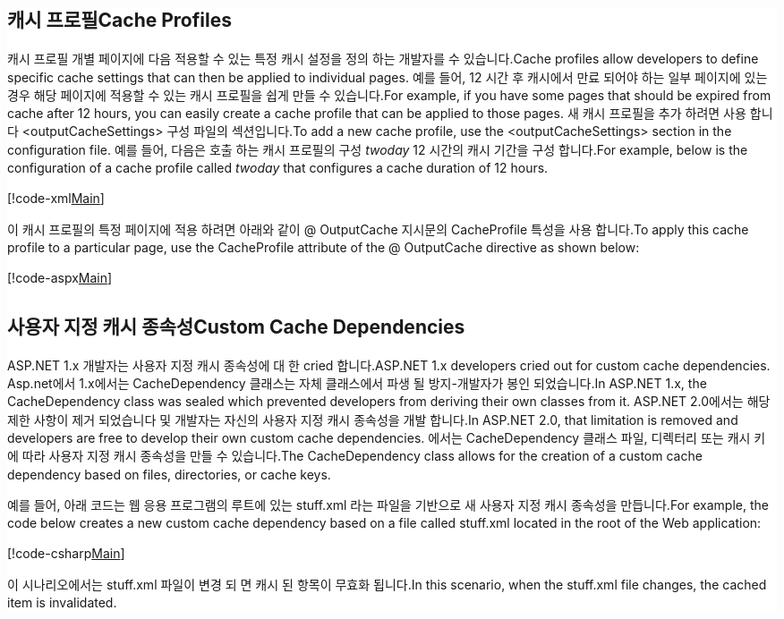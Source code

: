 ## <a name="cache-profiles"></a><span data-ttu-id="0e833-114">캐시 프로필</span><span class="sxs-lookup"><span data-stu-id="0e833-114">Cache Profiles</span></span>

<span data-ttu-id="0e833-115">캐시 프로필 개별 페이지에 다음 적용할 수 있는 특정 캐시 설정을 정의 하는 개발자를 수 있습니다.</span><span class="sxs-lookup"><span data-stu-id="0e833-115">Cache profiles allow developers to define specific cache settings that can then be applied to individual pages.</span></span> <span data-ttu-id="0e833-116">예를 들어, 12 시간 후 캐시에서 만료 되어야 하는 일부 페이지에 있는 경우 해당 페이지에 적용할 수 있는 캐시 프로필을 쉽게 만들 수 있습니다.</span><span class="sxs-lookup"><span data-stu-id="0e833-116">For example, if you have some pages that should be expired from cache after 12 hours, you can easily create a cache profile that can be applied to those pages.</span></span> <span data-ttu-id="0e833-117">새 캐시 프로필을 추가 하려면 사용 합니다 &lt;outputCacheSettings&gt; 구성 파일의 섹션입니다.</span><span class="sxs-lookup"><span data-stu-id="0e833-117">To add a new cache profile, use the &lt;outputCacheSettings&gt; section in the configuration file.</span></span> <span data-ttu-id="0e833-118">예를 들어, 다음은 호출 하는 캐시 프로필의 구성 *twoday* 12 시간의 캐시 기간을 구성 합니다.</span><span class="sxs-lookup"><span data-stu-id="0e833-118">For example, below is the configuration of a cache profile called *twoday* that configures a cache duration of 12 hours.</span></span>

[!code-xml[Main](caching/samples/sample1.xml)]

<span data-ttu-id="0e833-119">이 캐시 프로필의 특정 페이지에 적용 하려면 아래와 같이 @ OutputCache 지시문의 CacheProfile 특성을 사용 합니다.</span><span class="sxs-lookup"><span data-stu-id="0e833-119">To apply this cache profile to a particular page, use the CacheProfile attribute of the @ OutputCache directive as shown below:</span></span>

[!code-aspx[Main](caching/samples/sample2.aspx)]

## <a name="custom-cache-dependencies"></a><span data-ttu-id="0e833-120">사용자 지정 캐시 종속성</span><span class="sxs-lookup"><span data-stu-id="0e833-120">Custom Cache Dependencies</span></span>

<span data-ttu-id="0e833-121">ASP.NET 1.x 개발자는 사용자 지정 캐시 종속성에 대 한 cried 합니다.</span><span class="sxs-lookup"><span data-stu-id="0e833-121">ASP.NET 1.x developers cried out for custom cache dependencies.</span></span> <span data-ttu-id="0e833-122">Asp.net에서 1.x에서는 CacheDependency 클래스는 자체 클래스에서 파생 될 방지-개발자가 봉인 되었습니다.</span><span class="sxs-lookup"><span data-stu-id="0e833-122">In ASP.NET 1.x, the CacheDependency class was sealed which prevented developers from deriving their own classes from it.</span></span> <span data-ttu-id="0e833-123">ASP.NET 2.0에서는 해당 제한 사항이 제거 되었습니다 및 개발자는 자신의 사용자 지정 캐시 종속성을 개발 합니다.</span><span class="sxs-lookup"><span data-stu-id="0e833-123">In ASP.NET 2.0, that limitation is removed and developers are free to develop their own custom cache dependencies.</span></span> <span data-ttu-id="0e833-124">에서는 CacheDependency 클래스 파일, 디렉터리 또는 캐시 키에 따라 사용자 지정 캐시 종속성을 만들 수 있습니다.</span><span class="sxs-lookup"><span data-stu-id="0e833-124">The CacheDependency class allows for the creation of a custom cache dependency based on files, directories, or cache keys.</span></span>

<span data-ttu-id="0e833-125">예를 들어, 아래 코드는 웹 응용 프로그램의 루트에 있는 stuff.xml 라는 파일을 기반으로 새 사용자 지정 캐시 종속성을 만듭니다.</span><span class="sxs-lookup"><span data-stu-id="0e833-125">For example, the code below creates a new custom cache dependency based on a file called stuff.xml located in the root of the Web application:</span></span>

[!code-csharp[Main](caching/samples/sample3.cs)]

<span data-ttu-id="0e833-126">이 시나리오에서는 stuff.xml 파일이 변경 되 면 캐시 된 항목이 무효화 됩니다.</span><span class="sxs-lookup"><span data-stu-id="0e833-126">In this scenario, when the stuff.xml file changes, the cached item is invalidated.</span></span>
